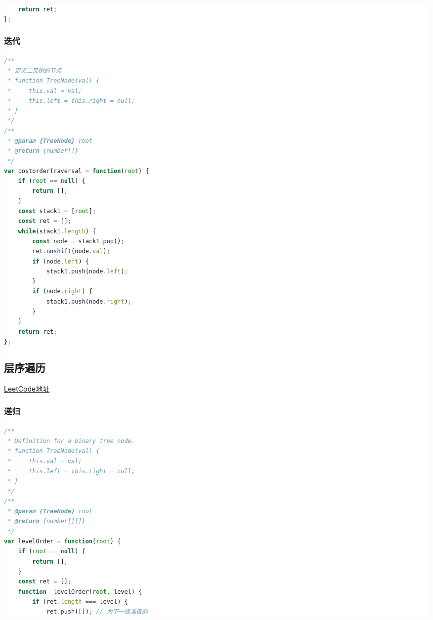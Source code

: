 ```javascript
    return ret;
};
```

### 迭代

```javascript
/**
 * 定义二叉树的节点
 * function TreeNode(val) {
 *     this.val = val;
 *     this.left = this.right = null;
 * }
 */
/**
 * @param {TreeNode} root
 * @return {number[]}
 */
var postorderTraversal = function(root) {
    if (root == null) {
        return [];
    }
    const stack1 = [root];
    const ret = [];
    while(stack1.length) {
        const node = stack1.pop();
        ret.unshift(node.val);
        if (node.left) {
            stack1.push(node.left);
        }
        if (node.right) {
            stack1.push(node.right);
        }
    }
    return ret;
};
```

## 层序遍历

[LeetCode地址](https://leetcode-cn.com/problems/binary-tree-level-order-traversal/)

### 递归

```javascript
/**
 * Definition for a binary tree node.
 * function TreeNode(val) {
 *     this.val = val;
 *     this.left = this.right = null;
 * }
 */
/**
 * @param {TreeNode} root
 * @return {number[][]}
 */
var levelOrder = function(root) {
    if (root == null) {
        return [];
    }
    const ret = [];
    function _levelOrder(root, level) {
        if (ret.length === level) {
            ret.push([]); // 为下一级准备的
```